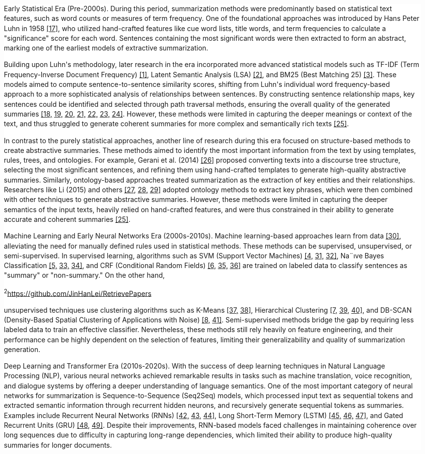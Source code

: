 Early Statistical Era (Pre-2000s). During this period, summarization methods were predominantly based on statistical text features, such as word counts or measures of term frequency. One of the foundational approaches was introduced by Hans Peter Luhn in 1958 [\[17\]](#page-20-6), who utilized hand-crafted features like cue word lists, title words, and term frequencies to calculate a "significance" score for each word. Sentences containing the most significant words were then extracted to form an abstract, marking one of the earliest models of extractive summarization.

Building upon Luhn's methodology, later research in the era incorporated more advanced statistical models such as TF-IDF (Term Frequency-Inverse Document Frequency) [\[1\]](#page-19-0), Latent Semantic Analysis (LSA) [\[2\]](#page-19-1), and BM25 (Best Matching 25) [\[3\]](#page-19-2). These models aimed to compute sentence-to-sentence similarity scores, shifting from Luhn's individual word frequency-based approach to a more sophisticated analysis of relationships between sentences. By constructing sentence relationship maps, key sentences could be identified and selected through path traversal methods, ensuring the overall quality of the generated summaries [\[18,](#page-20-7) [19,](#page-20-8) [20,](#page-20-9) [21,](#page-20-10) [22,](#page-20-11) [23,](#page-20-12) [24\]](#page-20-13). However, these methods were limited in capturing the deeper meanings or context of the text, and thus struggled to generate coherent summaries for more complex and semantically rich texts [\[25\]](#page-20-14).

In contrast to the purely statistical approaches, another line of research during this era focused on structure-based methods to create abstractive summaries. These methods aimed to identify the most important information from the text by using templates, rules, trees, and ontologies. For example, Gerani et al. (2014) [\[26\]](#page-20-15) proposed converting texts into a discourse tree structure, selecting the most significant sentences, and refining them using hand-crafted templates to generate high-quality abstractive summaries. Similarly, ontology-based approaches treated summarization as the extraction of key entities and their relationships. Researchers like Li (2015) and others [\[27,](#page-20-16) [28,](#page-20-17) [29\]](#page-20-18) adopted ontology methods to extract key phrases, which were then combined with other techniques to generate abstractive summaries. However, these methods were limited in capturing the deeper semantics of the input texts, heavily relied on hand-crafted features, and were thus constrained in their ability to generate accurate and coherent summaries [\[25\]](#page-20-14).

Machine Learning and Early Neural Networks Era (2000s-2010s). Machine learning-based approaches learn from data [\[30\]](#page-20-19), alleviating the need for manually defined rules used in statistical methods. These methods can be supervised, unsupervised, or semi-supervised. In supervised learning, algorithms such as SVM (Support Vector Machines) [\[4,](#page-19-3) [31,](#page-20-20) [32\]](#page-20-21), Na¨ıve Bayes Classification [\[5,](#page-19-4) [33,](#page-20-22) [34\]](#page-20-23), and CRF (Conditional Random Fields) [\[6,](#page-19-5) [35,](#page-20-24) [36\]](#page-20-25) are trained on labeled data to classify sentences as "summary" or "non-summary." On the other hand,

<span id="page-1-1"></span><span id="page-1-0"></span><sup>2</sup>https://github.com/JinHanLei/RetrievePapers

unsupervised techniques use clustering algorithms such as K-Means [\[37,](#page-20-26) [38\]](#page-20-27), Hierarchical Clustering [\[7,](#page-19-6) [39,](#page-20-28) [40\]](#page-20-29), and DB-SCAN (Density-Based Spatial Clustering of Applications with Noise) [\[8,](#page-19-7) [41\]](#page-20-30). Semi-supervised methods bridge the gap by requiring less labeled data to train an effective classifier. Nevertheless, these methods still rely heavily on feature engineering, and their performance can be highly dependent on the selection of features, limiting their generalizability and quality of summarization generation.

Deep Learning and Transformer Era (2010s-2020s). With the success of deep learning techniques in Natural Language Processing (NLP), various neural networks achieved remarkable results in tasks such as machine translation, voice recognition, and dialogue systems by offering a deeper understanding of language semantics. One of the most important category of neural networks for summarization is Sequence-to-Sequence (Seq2Seq) models, which processed input text as sequential tokens and extracted semantic information through recurrent hidden neurons, and recursively generate sequential tokens as summaries. Examples include Recurrent Neural Networks (RNNs) [\[42,](#page-20-31) [43,](#page-20-32) [44\]](#page-20-33), Long Short-Term Memory (LSTM) [\[45,](#page-20-34) [46,](#page-20-35) [47\]](#page-20-36), and Gated Recurrent Units (GRU) [\[48,](#page-20-37) [49\]](#page-20-38). Despite their improvements, RNN-based models faced challenges in maintaining coherence over long sequences due to difficulty in capturing long-range dependencies, which limited their ability to produce high-quality summaries for longer documents.
